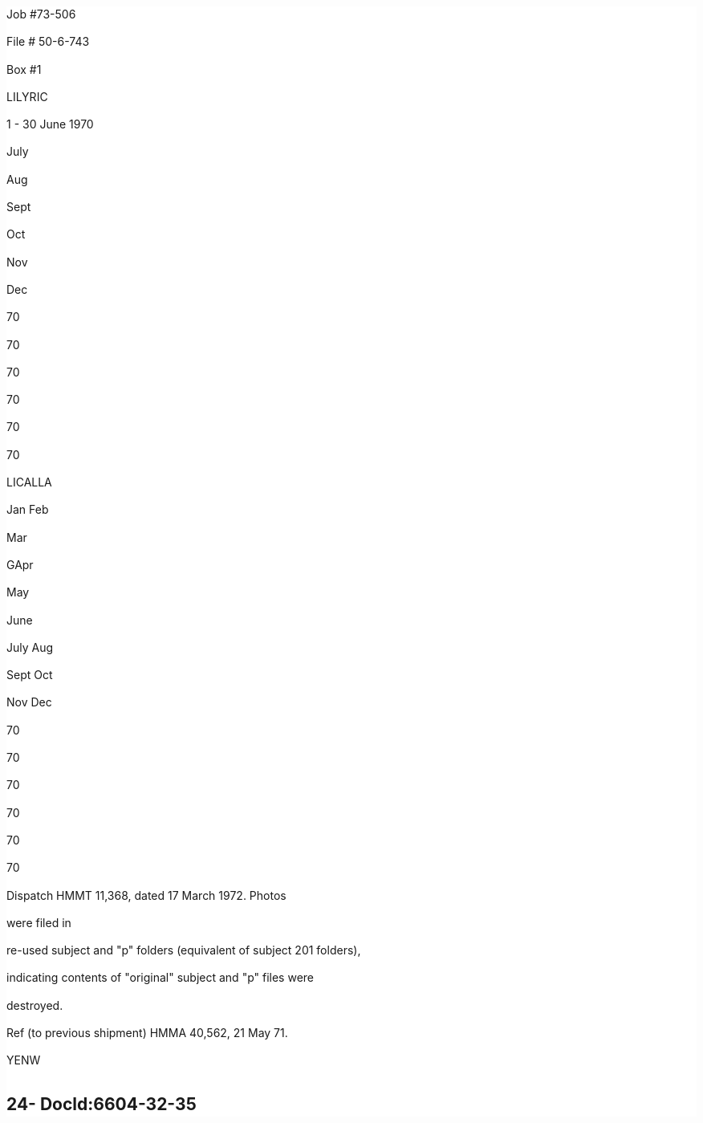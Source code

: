 Job #73-506

File # 50-6-743

Box #1

LILYRIC

1 - 30 June 1970

July

Aug

Sept

Oct

Nov

Dec

70

70

70

70

70

70

LICALLA

Jan Feb

Mar

GApr

May

June

July Aug

Sept Oct

Nov Dec

70

70

70

70

70

70

Dispatch HMMT 11,368, dated 17 March 1972. Photos

were filed in

re-used subject and "p" folders (equivalent of subject 201 folders),

indicating contents of "original" subject and "p" files were

destroyed.

Ref (to previous shipment) HMMA 40,562, 21 May 71.

YENW

24- Docld:6604-32-35
---

